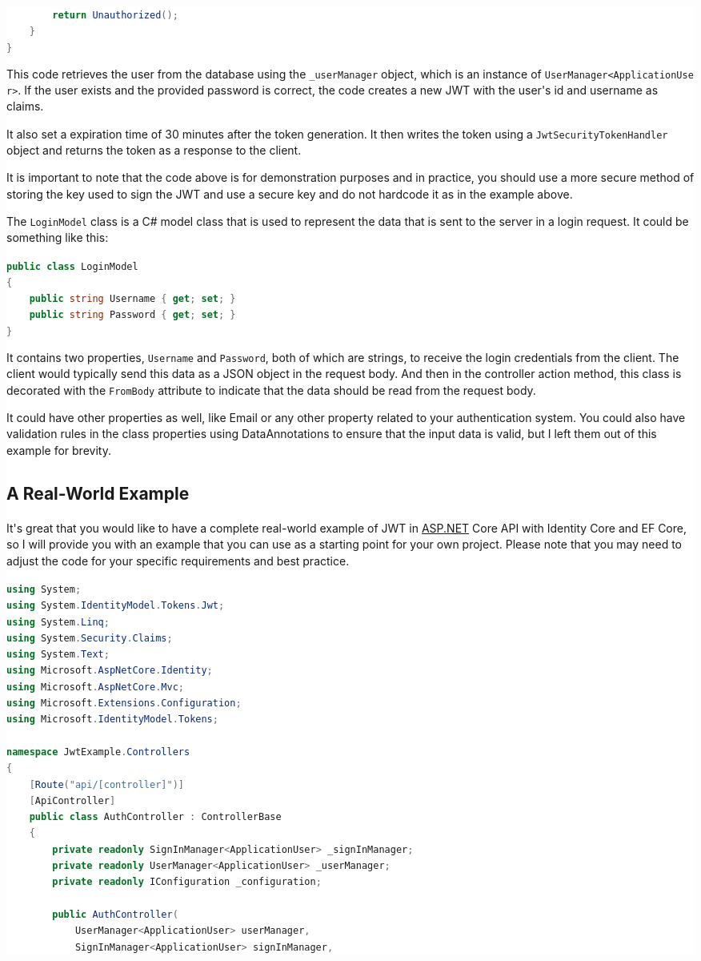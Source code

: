 ```csharp
        return Unauthorized();
    }    
}
```

This code retrieves the user from the database using the `_userManager` object, which is an instance of `UserManager<ApplicationUser>`. If the user exists and the provided password is correct, the code creates a new JWT with the user's id and username as claims.

It also set a expiration time of 30 minutes after the token generation. It then writes the token using a `JwtSecurityTokenHandler` object and returns the token as a response to the client.

It is important to note that the code above is for demonstration purposes and in practice, you should use a more secure method of storing the key used to sign the JWT and use a secure key and do not hardcode it as in the example above.

The `LoginModel` class is a C# model class that is used to represent the data that is sent to the server in a login request. It could be something like this:

```csharp
public class LoginModel
{
    public string Username { get; set; }
    public string Password { get; set; }
}
```

It contains two properties, `Username` and `Password`, both of which are strings, to receive the login credentials from the client. The client would typically send this data as a JSON object in the request body. And then in the controller action method, this class is decorated with the `FromBody` attribute to indicate that the data should be read from the request body.

It could have other properties as well, like Email or any other property related to your authentication system. You could also have validation rules in the class properties using DataAnnotations to ensure that the input data is valid, but I left them out of this example for brevity.

## A Real-World Example

It's great that you would like to have a complete real-world example of JWT in [ASP.NET](http://ASP.NET) Core API with Identity Core and EF Core, so I will provide you with an example that you can use as a starting point for your own project. Please note that you may need to adjust the code for your specific requirements and best practice.

```csharp
using System;
using System.IdentityModel.Tokens.Jwt;
using System.Linq;
using System.Security.Claims;
using System.Text;
using Microsoft.AspNetCore.Identity;
using Microsoft.AspNetCore.Mvc;
using Microsoft.Extensions.Configuration;
using Microsoft.IdentityModel.Tokens;

namespace JwtExample.Controllers
{
    [Route("api/[controller]")]
    [ApiController]
    public class AuthController : ControllerBase
    {
        private readonly SignInManager<ApplicationUser> _signInManager;
        private readonly UserManager<ApplicationUser> _userManager;
        private readonly IConfiguration _configuration;

        public AuthController(
            UserManager<ApplicationUser> userManager,
            SignInManager<ApplicationUser> signInManager,
```